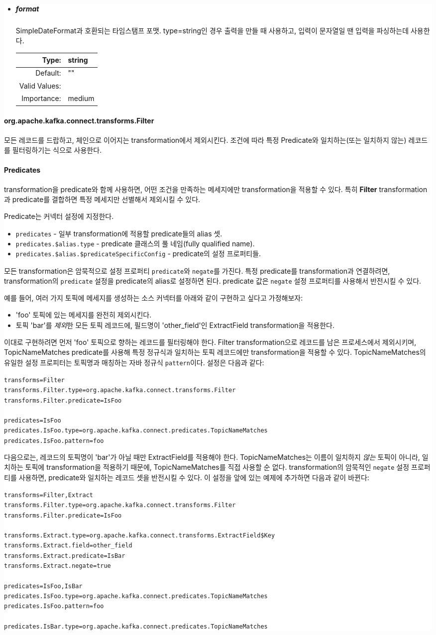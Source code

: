 - ##### format

  SimpleDateFormat과 호환되는 타임스탬프 포맷. type=string인 경우 출력을 만들 때 사용하고, 입력이 문자열일 땐 입력을 파싱하는데 사용한다.

  |         Type: | string |
  | ------------: | ------ |
  |      Default: | ""     |
  | Valid Values: |        |
  |   Importance: | medium |

#### org.apache.kafka.connect.transforms.Filter

모든 레코드를 드랍하고, 체인으로 이어지는 transformation에서 제외시킨다. 조건에 따라 특정 Predicate와 일치하는(또는 일치하지 않는) 레코드를 필터링하기는 식으로 사용한다.

#### Predicates

transformation을 predicate와 함께 사용하면, 어떤 조건을 만족하는 메세지에만 transformation을 적용할 수 있다. 특히 **Filter** transformation과 predicate를 결합하면 특정 메세지만 선별해서 제외시킬 수 있다.

Predicate는 커넥터 설정에 지정한다.

- `predicates` - 일부 transformation에 적용할 predicate들의 alias 셋.
- `predicates.$alias.type` - predicate 클래스의 풀 네임(fully qualified name).
- `predicates.$alias.$predicateSpecificConfig` - predicate의 설정 프로퍼티들.

모든 transformation은 암묵적으로 설정 프로퍼티 `predicate`와 `negate`를 가진다. 특정 predicate를 transformation과 연결하려면, transformation의 `predicate` 설정을 predicate의 alias로 설정하면 된다. predicate 값은 `negate` 설정 프로퍼티를 사용해서 반전시킬 수 있다.

예를 들어, 여러 가지 토픽에 메세지를 생성하는 소스 커넥터를 아래와 같이 구현하고 싶다고 가정해보자:

- 'foo' 토픽에 있는 메세지를 완전히 제외시킨다.
- 토픽 'bar'를 *제외*한 모든 토픽 레코드에, 필드명이 'other_field'인 ExtractField transformation을 적용한다.

이대로 구현하려면 먼저 'foo' 토픽으로 향하는 레코드를 필터링해야 한다. Filter transformation으로 레코드를 남은 프로세스에서 제외시키며, TopicNameMatches predicate를 사용해 특정 정규식과 일치하는 토픽 레코드에만 transformation을 적용할 수 있다. TopicNameMatches의 유일한 설정 프로피터는 토픽명과 매칭하는 자바 정규식 `pattern`이다. 설정은 다음과 같다:

```properties
transforms=Filter
transforms.Filter.type=org.apache.kafka.connect.transforms.Filter
transforms.Filter.predicate=IsFoo

predicates=IsFoo
predicates.IsFoo.type=org.apache.kafka.connect.predicates.TopicNameMatches
predicates.IsFoo.pattern=foo
```

다음으로는, 레코드의 토픽명이 'bar'가 아닐 때만 ExtractField를 적용해야 한다. TopicNameMatches는 이름이 일치하지 *않는* 토픽이 아니라, 일치하는 토픽에 transformation을 적용하기 때문에, TopicNameMatches를 직접 사용할 순 없다. transformation의 암묵적인 `negate` 설정 프로퍼티를 사용하면, predicate와 일치하는 레코드 셋을 반전시킬 수 있다. 이 설정을 앞에 있는 예제에 추가하면 다음과 같이 바뀐다:

```properties
transforms=Filter,Extract
transforms.Filter.type=org.apache.kafka.connect.transforms.Filter
transforms.Filter.predicate=IsFoo

transforms.Extract.type=org.apache.kafka.connect.transforms.ExtractField$Key
transforms.Extract.field=other_field
transforms.Extract.predicate=IsBar
transforms.Extract.negate=true

predicates=IsFoo,IsBar
predicates.IsFoo.type=org.apache.kafka.connect.predicates.TopicNameMatches
predicates.IsFoo.pattern=foo

predicates.IsBar.type=org.apache.kafka.connect.predicates.TopicNameMatches
```
